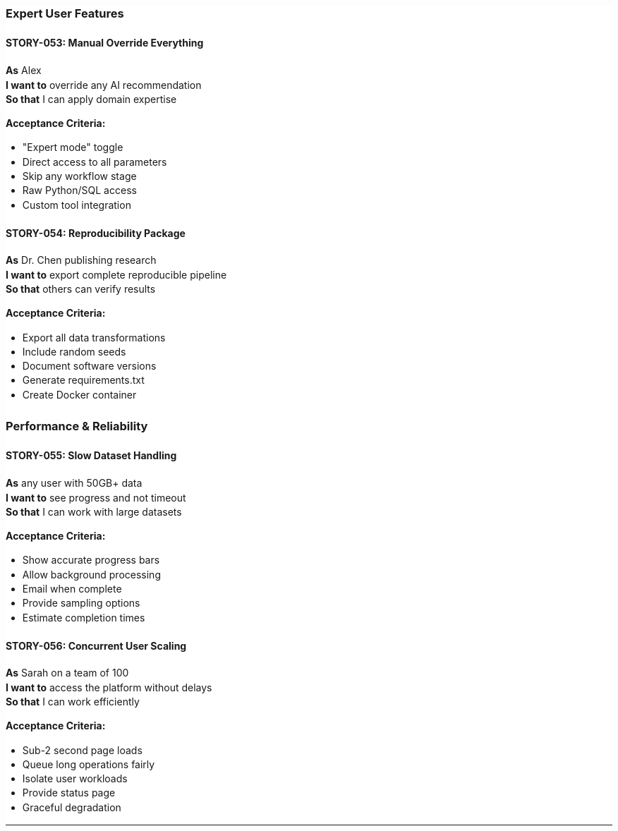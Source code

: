 ### Expert User Features

#### STORY-053: Manual Override Everything
**As** Alex  
**I want to** override any AI recommendation  
**So that** I can apply domain expertise  

**Acceptance Criteria:**
- "Expert mode" toggle
- Direct access to all parameters
- Skip any workflow stage
- Raw Python/SQL access
- Custom tool integration

#### STORY-054: Reproducibility Package
**As** Dr. Chen publishing research  
**I want to** export complete reproducible pipeline  
**So that** others can verify results  

**Acceptance Criteria:**
- Export all data transformations
- Include random seeds
- Document software versions
- Generate requirements.txt
- Create Docker container

### Performance & Reliability

#### STORY-055: Slow Dataset Handling
**As** any user with 50GB+ data  
**I want to** see progress and not timeout  
**So that** I can work with large datasets  

**Acceptance Criteria:**
- Show accurate progress bars
- Allow background processing
- Email when complete
- Provide sampling options
- Estimate completion times

#### STORY-056: Concurrent User Scaling
**As** Sarah on a team of 100  
**I want to** access the platform without delays  
**So that** I can work efficiently  

**Acceptance Criteria:**
- Sub-2 second page loads
- Queue long operations fairly
- Isolate user workloads
- Provide status page
- Graceful degradation

---

